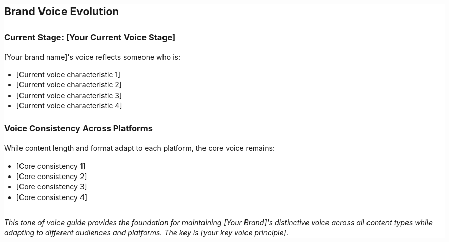 
## Brand Voice Evolution

### **Current Stage: [Your Current Voice Stage]**
[Your brand name]'s voice reflects someone who is:
- [Current voice characteristic 1]
- [Current voice characteristic 2]
- [Current voice characteristic 3]
- [Current voice characteristic 4]

### **Voice Consistency Across Platforms**
While content length and format adapt to each platform, the core voice remains:
- [Core consistency 1]
- [Core consistency 2]
- [Core consistency 3]
- [Core consistency 4]

---

*This tone of voice guide provides the foundation for maintaining [Your Brand]'s distinctive voice across all content types while adapting to different audiences and platforms. The key is [your key voice principle].* 
